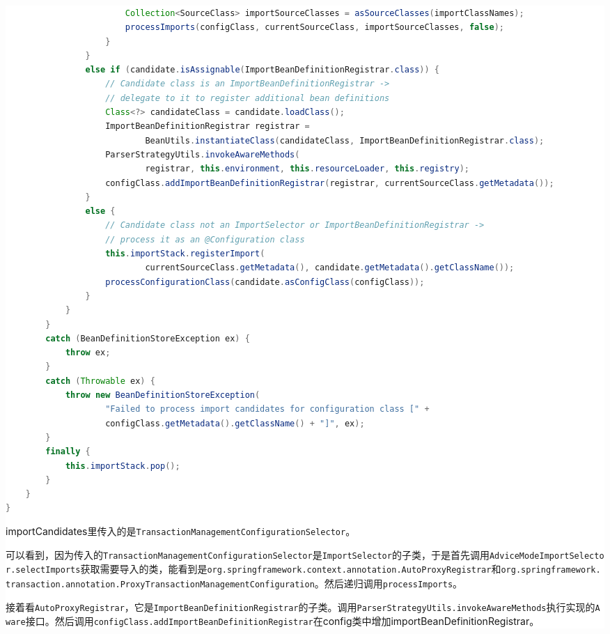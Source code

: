 ```java
                        Collection<SourceClass> importSourceClasses = asSourceClasses(importClassNames);
                        processImports(configClass, currentSourceClass, importSourceClasses, false);
                    }
                }
                else if (candidate.isAssignable(ImportBeanDefinitionRegistrar.class)) {
                    // Candidate class is an ImportBeanDefinitionRegistrar ->
                    // delegate to it to register additional bean definitions
                    Class<?> candidateClass = candidate.loadClass();
                    ImportBeanDefinitionRegistrar registrar =
                            BeanUtils.instantiateClass(candidateClass, ImportBeanDefinitionRegistrar.class);
                    ParserStrategyUtils.invokeAwareMethods(
                            registrar, this.environment, this.resourceLoader, this.registry);
                    configClass.addImportBeanDefinitionRegistrar(registrar, currentSourceClass.getMetadata());
                }
                else {
                    // Candidate class not an ImportSelector or ImportBeanDefinitionRegistrar ->
                    // process it as an @Configuration class
                    this.importStack.registerImport(
                            currentSourceClass.getMetadata(), candidate.getMetadata().getClassName());
                    processConfigurationClass(candidate.asConfigClass(configClass));
                }
            }
        }
        catch (BeanDefinitionStoreException ex) {
            throw ex;
        }
        catch (Throwable ex) {
            throw new BeanDefinitionStoreException(
                    "Failed to process import candidates for configuration class [" +
                    configClass.getMetadata().getClassName() + "]", ex);
        }
        finally {
            this.importStack.pop();
        }
    }
}
```

importCandidates里传入的是`TransactionManagementConfigurationSelector`。

可以看到，因为传入的`TransactionManagementConfigurationSelector`是`ImportSelector`的子类，于是首先调用`AdviceModeImportSelector.selectImports`获取需要导入的类，能看到是`org.springframework.context.annotation.AutoProxyRegistrar`和`org.springframework.transaction.annotation.ProxyTransactionManagementConfiguration`。然后递归调用`processImports`。

接着看`AutoProxyRegistrar`，它是`ImportBeanDefinitionRegistrar`的子类。调用`ParserStrategyUtils.invokeAwareMethods`执行实现的`Aware`接口。然后调用`configClass.addImportBeanDefinitionRegistrar`在config类中增加importBeanDefinitionRegistrar。
